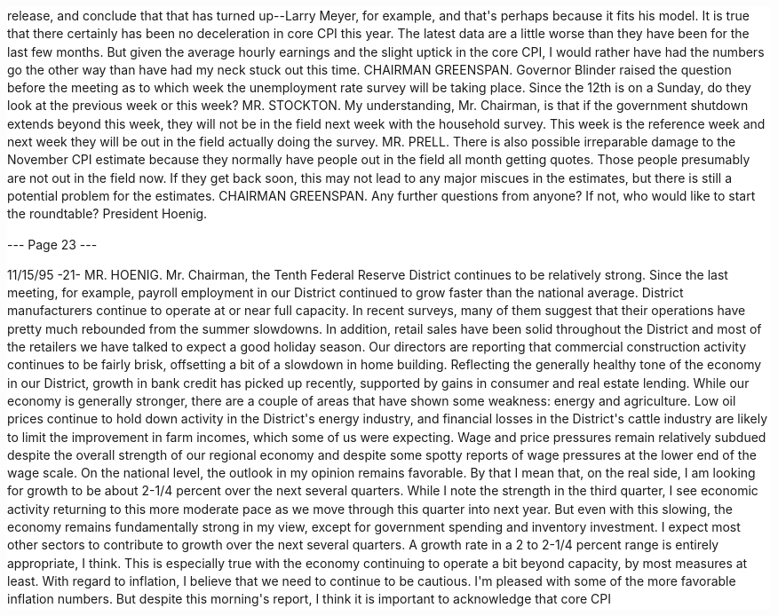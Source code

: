 release, and conclude that that has turned up--Larry Meyer, for
example, and that's perhaps because it fits his model. It is true
that there certainly has been no deceleration in core CPI this year.
The latest data are a little worse than they have been for the last
few months. But given the average hourly earnings and the slight
uptick in the core CPI, I would rather have had the numbers go the
other way than have had my neck stuck out this time.
CHAIRMAN GREENSPAN. Governor Blinder raised the question
before the meeting as to which week the unemployment rate survey will
be taking place. Since the 12th is on a Sunday, do they look at the
previous week or this week?
MR. STOCKTON. My understanding, Mr. Chairman, is that if the
government shutdown extends beyond this week, they will not be in the
field next week with the household survey. This week is the reference
week and next week they will be out in the field actually doing the
survey.
MR. PRELL. There is also possible irreparable damage to the
November CPI estimate because they normally have people out in the
field all month getting quotes. Those people presumably are not out
in the field now. If they get back soon, this may not lead to any
major miscues in the estimates, but there is still a potential problem
for the estimates.
CHAIRMAN GREENSPAN. Any further questions from anyone? If
not, who would like to start the roundtable? President Hoenig.

--- Page 23 ---

11/15/95 -21-
MR. HOENIG. Mr. Chairman, the Tenth Federal Reserve District
continues to be relatively strong. Since the last meeting, for
example, payroll employment in our District continued to grow faster
than the national average. District manufacturers continue to operate
at or near full capacity. In recent surveys, many of them suggest
that their operations have pretty much rebounded from the summer
slowdowns. In addition, retail sales have been solid throughout the
District and most of the retailers we have talked to expect a good
holiday season. Our directors are reporting that commercial
construction activity continues to be fairly brisk, offsetting a bit
of a slowdown in home building. Reflecting the generally healthy tone
of the economy in our District, growth in bank credit has picked up
recently, supported by gains in consumer and real estate lending.
While our economy is generally stronger, there are a couple of areas
that have shown some weakness: energy and agriculture. Low oil prices
continue to hold down activity in the District's energy industry, and
financial losses in the District's cattle industry are likely to limit
the improvement in farm incomes, which some of us were expecting.
Wage and price pressures remain relatively subdued despite the overall
strength of our regional economy and despite some spotty reports of
wage pressures at the lower end of the wage scale.
On the national level, the outlook in my opinion remains
favorable. By that I mean that, on the real side, I am looking for
growth to be about 2-1/4 percent over the next several quarters.
While I note the strength in the third quarter, I see economic
activity returning to this more moderate pace as we move through this
quarter into next year. But even with this slowing, the economy
remains fundamentally strong in my view, except for government
spending and inventory investment. I expect most other sectors to
contribute to growth over the next several quarters. A growth rate in
a 2 to 2-1/4 percent range is entirely appropriate, I think. This is
especially true with the economy continuing to operate a bit beyond
capacity, by most measures at least. With regard to inflation, I
believe that we need to continue to be cautious. I'm pleased with
some of the more favorable inflation numbers. But despite this
morning's report, I think it is important to acknowledge that core CPI